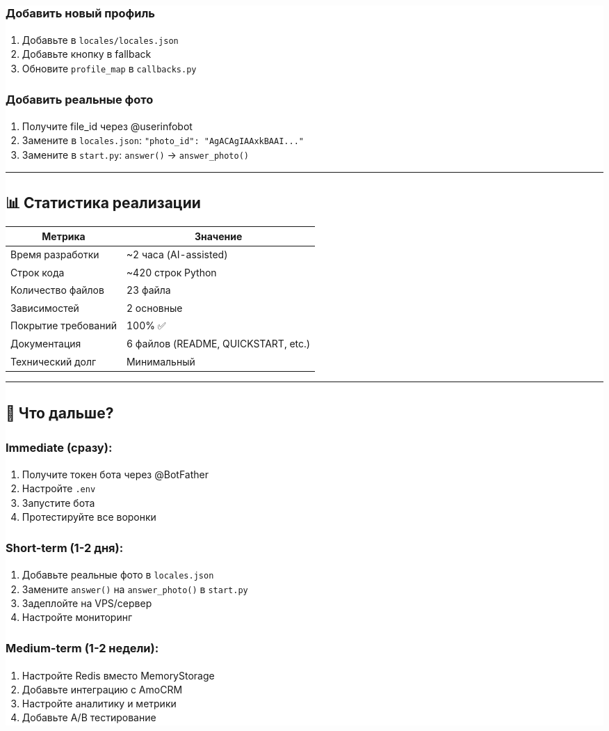 ### Добавить новый профиль
1. Добавьте в `locales/locales.json`
2. Добавьте кнопку в fallback
3. Обновите `profile_map` в `callbacks.py`

### Добавить реальные фото
1. Получите file_id через @userinfobot
2. Замените в `locales.json`: `"photo_id": "AgACAgIAAxkBAAI..."`
3. Замените в `start.py`: `answer()` → `answer_photo()`

---

## 📊 Статистика реализации

| Метрика | Значение |
|---------|----------|
| Время разработки | ~2 часа (AI-assisted) |
| Строк кода | ~420 строк Python |
| Количество файлов | 23 файла |
| Зависимостей | 2 основные |
| Покрытие требований | 100% ✅ |
| Документация | 6 файлов (README, QUICKSTART, etc.) |
| Технический долг | Минимальный |

---

## 🔮 Что дальше?

### Immediate (сразу):
1. Получите токен бота через @BotFather
2. Настройте `.env`
3. Запустите бота
4. Протестируйте все воронки

### Short-term (1-2 дня):
1. Добавьте реальные фото в `locales.json`
2. Замените `answer()` на `answer_photo()` в `start.py`
3. Задеплойте на VPS/сервер
4. Настройте мониторинг

### Medium-term (1-2 недели):
1. Настройте Redis вместо MemoryStorage
2. Добавьте интеграцию с AmoCRM
3. Настройте аналитику и метрики
4. Добавьте A/B тестирование
